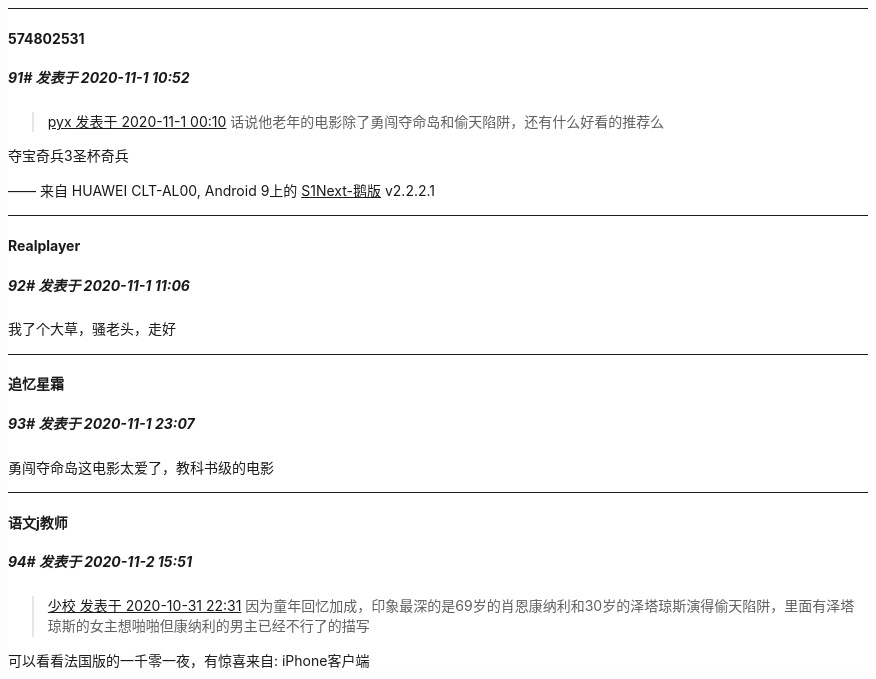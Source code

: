 




*****

####  574802531  
##### 91#       发表于 2020-11-1 10:52



<blockquote><a href="httphttps://bbs.saraba1st.com/2b/forum.php?mod=redirect&amp;goto=findpost&amp;pid=49245363&amp;ptid=1969526" target="_blank">pyx 发表于 2020-11-1 00:10</a>
话说他老年的电影除了勇闯夺命岛和偷天陷阱，还有什么好看的推荐么</blockquote>
夺宝奇兵3圣杯奇兵

—— 来自 HUAWEI CLT-AL00, Android 9上的 [S1Next-鹅版](https://github.com/ykrank/S1-Next/releases) v2.2.2.1







*****

####  Realplayer  
##### 92#       发表于 2020-11-1 11:06




我了个大草，骚老头，走好







*****

####  追忆星霜  
##### 93#       发表于 2020-11-1 23:07




勇闯夺命岛这电影太爱了，教科书级的电影







*****

####  语文j教师  
##### 94#       发表于 2020-11-2 15:51



<blockquote><a href="httphttps://bbs.saraba1st.com/2b/forum.php?mod=redirect&amp;goto=findpost&amp;pid=49244410&amp;ptid=1969526" target="_blank"> 少校 发表于 2020-10-31 22:31</a> 因为童年回忆加成，印象最深的是69岁的肖恩康纳利和30岁的泽塔琼斯演得偷天陷阱，里面有泽塔琼斯的女主想啪啪但康纳利的男主已经不行了的描写 </blockquote>
可以看看法国版的一千零一夜，有惊喜来自: iPhone客户端





                                              